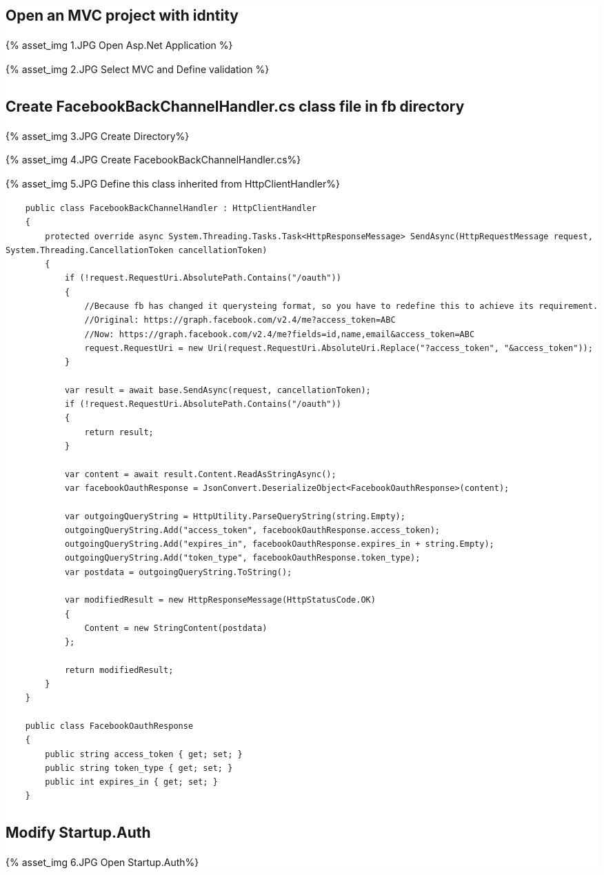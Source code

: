 ## Open an MVC project with idntity
{% asset_img 1.JPG Open Asp.Net Application %}

{% asset_img 2.JPG Select MVC and Define validation %}

## Create FacebookBackChannelHandler.cs class file in fb directory
{% asset_img 3.JPG Create Directory%}

{% asset_img 4.JPG Create FacebookBackChannelHandler.cs%}

{% asset_img 5.JPG Define this class inherited from HttpClientHandler%}
```
    public class FacebookBackChannelHandler : HttpClientHandler
    {
        protected override async System.Threading.Tasks.Task<HttpResponseMessage> SendAsync(HttpRequestMessage request, System.Threading.CancellationToken cancellationToken)
        {
            if (!request.RequestUri.AbsolutePath.Contains("/oauth"))
            {
                //Because fb has changed it querysteing format, so you have to redefine this to achieve its requirement.
                //Original: https://graph.facebook.com/v2.4/me?access_token=ABC
                //Now: https://graph.facebook.com/v2.4/me?fields=id,name,email&access_token=ABC
                request.RequestUri = new Uri(request.RequestUri.AbsoluteUri.Replace("?access_token", "&access_token"));
            }

            var result = await base.SendAsync(request, cancellationToken);
            if (!request.RequestUri.AbsolutePath.Contains("/oauth"))
            {
                return result;
            }

            var content = await result.Content.ReadAsStringAsync();
            var facebookOauthResponse = JsonConvert.DeserializeObject<FacebookOauthResponse>(content);

            var outgoingQueryString = HttpUtility.ParseQueryString(string.Empty);
            outgoingQueryString.Add("access_token", facebookOauthResponse.access_token);
            outgoingQueryString.Add("expires_in", facebookOauthResponse.expires_in + string.Empty);
            outgoingQueryString.Add("token_type", facebookOauthResponse.token_type);
            var postdata = outgoingQueryString.ToString();

            var modifiedResult = new HttpResponseMessage(HttpStatusCode.OK)
            {
                Content = new StringContent(postdata)
            };

            return modifiedResult;
        }
    }

    public class FacebookOauthResponse
    {
        public string access_token { get; set; }
        public string token_type { get; set; }
        public int expires_in { get; set; }
    }
```
## Modify Startup.Auth
{% asset_img 6.JPG Open Startup.Auth%}
